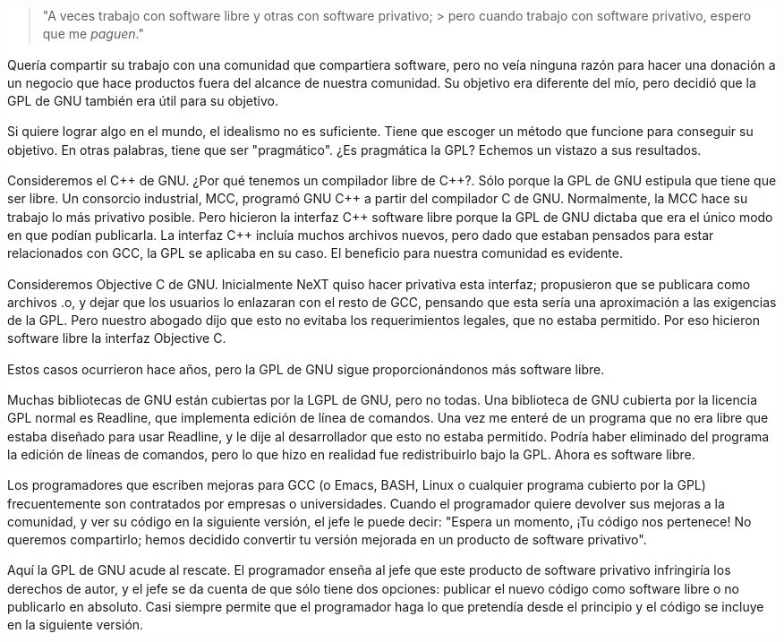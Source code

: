 > "A veces trabajo con software libre y otras con software privativo; >
pero cuando trabajo con software privativo, espero que me *paguen*."

Quería compartir su trabajo con una comunidad que compartiera software,
pero no veía ninguna razón para hacer una donación a un negocio que
hace productos fuera del alcance de nuestra comunidad. Su objetivo era
diferente del mío, pero decidió que la GPL de GNU también era útil
para su objetivo.

Si quiere lograr algo en el mundo, el idealismo no es suficiente. Tiene
que escoger un método que funcione para conseguir su objetivo. En otras
palabras, tiene que ser "pragmático". ¿Es pragmática la GPL? Echemos
un vistazo a sus resultados.

Consideremos el C++ de GNU. ¿Por qué tenemos un compilador libre de
C++?. Sólo porque la GPL de GNU estipula que tiene que ser libre. Un
consorcio industrial, MCC, programó GNU C++ a partir del compilador C de
GNU. Normalmente, la MCC hace su trabajo lo más privativo posible. Pero
hicieron la interfaz C++ software libre porque la GPL de GNU dictaba
que era el único modo en que podían publicarla. La interfaz C++
incluía muchos archivos nuevos, pero dado que estaban pensados para
estar relacionados con GCC, la GPL se aplicaba en su caso. El beneficio
para nuestra comunidad es evidente.

Consideremos Objective C de GNU. Inicialmente NeXT quiso hacer privativa
esta interfaz; propusieron que se publicara como archivos .o, y dejar
que los usuarios lo enlazaran con el resto de GCC, pensando que esta
sería una aproximación a las exigencias de la GPL. Pero nuestro
abogado dijo que esto no evitaba los requerimientos legales, que no
estaba permitido. Por eso hicieron software libre la interfaz Objective C.

Estos casos ocurrieron hace años, pero la GPL de GNU sigue
proporcionándonos más software libre.

Muchas bibliotecas de GNU están cubiertas por la LGPL de GNU, pero
no todas. Una biblioteca de GNU cubierta por la licencia GPL normal
es Readline, que implementa edición de línea de comandos. Una vez me
enteré de un programa que no era libre que estaba diseñado para usar
Readline, y le dije al desarrollador que esto no estaba permitido. Podría
haber eliminado del programa la edición de líneas de comandos,
pero lo que hizo en realidad fue redistribuirlo bajo la GPL. Ahora es
software libre.

Los programadores que escriben mejoras para GCC (o Emacs, BASH, Linux o
cualquier programa cubierto por la GPL) frecuentemente son contratados
por empresas o universidades. Cuando el programador quiere devolver sus
mejoras a la comunidad, y ver su código en la siguiente versión, el
jefe le puede decir: "Espera un momento, ¡Tu código nos pertenece! No
queremos compartirlo; hemos decidido convertir tu versión mejorada en
un producto de software privativo".

Aquí la GPL de GNU acude al rescate. El programador enseña al jefe que
este producto de software privativo infringiría los derechos de autor,
y el jefe se da cuenta de que sólo tiene dos opciones: publicar el nuevo
código como software libre o no publicarlo en absoluto. Casi siempre
permite que el programador haga lo que pretendía desde el principio y
el código se incluye en la siguiente versión.
